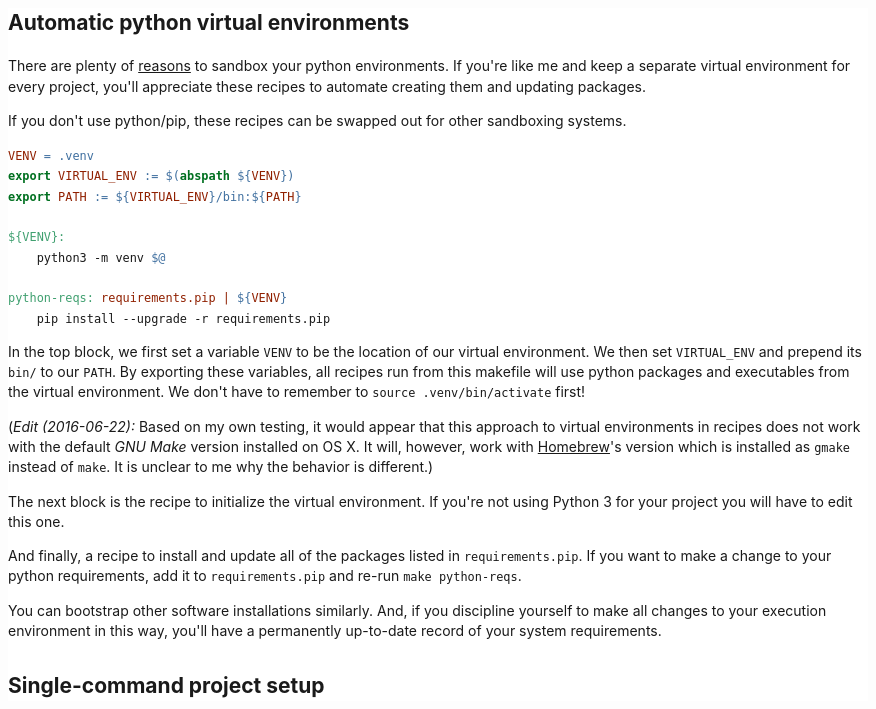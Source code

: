 
## Automatic python virtual environments ##

There are plenty of [reasons][why-venv] to sandbox your python environments.
If you're like me and keep a separate virtual environment for every project,
you'll appreciate these recipes to automate creating them and updating
packages.

[why-venv]: https://www.davidfischer.name/2010/04/why-you-should-be-using-pip-and-virtualenv/

If you don't use python/pip, these recipes can be swapped out for other
sandboxing systems.

```makefile
VENV = .venv
export VIRTUAL_ENV := $(abspath ${VENV})
export PATH := ${VIRTUAL_ENV}/bin:${PATH}

${VENV}:
	python3 -m venv $@

python-reqs: requirements.pip | ${VENV}
	pip install --upgrade -r requirements.pip

```

In the top block, we first set a variable `VENV` to be the location of our
virtual environment.
We then set `VIRTUAL_ENV` and prepend its `bin/` to our `PATH`.
By exporting these variables, all recipes run from this makefile will
use python packages and executables from the virtual environment.
We don't have to remember to `source .venv/bin/activate` first!

(_Edit (2016-06-22):_ Based on my own testing, it would appear that this
approach to virtual environments in recipes does not work with the default
_GNU Make_ version installed on OS X.
It will, however, work with [Homebrew][homebrew-site]'s version which is
installed as `gmake` instead of `make`.
It is unclear to me why the behavior is different.)

[homebrew-site]: http://brew.sh/


The next block is the recipe to initialize the virtual environment.
If you're not using Python 3 for your project you will have to edit this one.

And finally, a recipe to install and update all of the packages listed in
`requirements.pip`.
If you want to make a change to your python requirements, add it to
`requirements.pip` and re-run `make python-reqs`.

You can bootstrap other software installations similarly.
And, if you discipline yourself to make all changes to your execution
environment in this way, you'll have a permanently up-to-date record of your
system requirements.


## Single-command project setup ##


[bjs-tutorial]: {filename}/Computing/make-analysis.md
[zmjones-tutorial]: http://zmjones.com/make/
[bostock-tutorial]: https://bost.ocks.org/mike/make/
[kbroman-tutorial]: http://kbroman.org/minimal_make/
[^shorter-tutorials]: My tutorial is designed to fill a three hour
[^xkcd-refs]: Randall Munroe does not agree.
[^cook-ref]: John Cook makes [this argument][cook-automate] on his blog.
[xkcd-worth-it]: https://xkcd.com/1205/
[xkcd-automation]: https://xkcd.com/1319/
[xkcd-long-run]: https://xkcd.com/974/
[cook-automate]: http://www.johndcook.com/blog/2015/12/22/automate-to-save-mental-energy-not-time/
[all-files-gist]: https://gist.github.com/bsmith89/c6811893c1cbd2a72cc1d144a197bef2
[guepier-comment]: https://www.reddit.com/r/bioinformatics/comments/4o7aaa/a_simple_makefile_to_make_your_life_simple_xpost/d4aa8ir
[ram2013]: https://dx.doi.org/10.1186/1751-0473-8-7
[man-order-only]: https://www.gnu.org/software/make/manual/html_node/Prerequisite-Types.html
[git-filters]: https://git-scm.com/book/en/v2/Customizing-Git-Git-Attributes
[daff-site]: http://paulfitz.github.io/daff/
[jupyter-config]: http://jupyter-notebook.readthedocs.io/en/latest/config.html
[^bootstrap-idea]: Even better, you could write a recipe to download those files